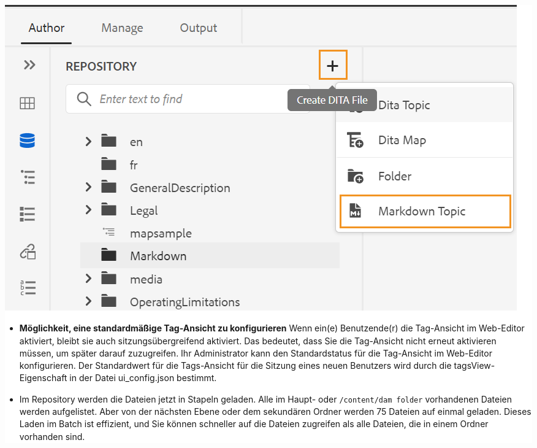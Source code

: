 ![Support Markdown](assets/create-markdown-dita-topic.png)

* **Möglichkeit, eine standardmäßige Tag-Ansicht zu konfigurieren**
Wenn ein(e) Benutzende(r) die Tag-Ansicht im Web-Editor aktiviert, bleibt sie auch sitzungsübergreifend aktiviert.  Das bedeutet, dass Sie die Tag-Ansicht nicht erneut aktivieren müssen, um später darauf zuzugreifen. Ihr Administrator kann den Standardstatus für die Tag-Ansicht im Web-Editor konfigurieren. Der Standardwert für die Tags-Ansicht für die Sitzung eines neuen Benutzers wird durch die tagsView-Eigenschaft in der Datei ui_config.json bestimmt.

* Im Repository werden die Dateien jetzt in Stapeln geladen. Alle im Haupt- oder `/content/dam folder` vorhandenen Dateien werden aufgelistet. Aber von der nächsten Ebene oder dem sekundären Ordner werden 75 Dateien auf einmal geladen. Dieses Laden im Batch ist effizient, und Sie können schneller auf die Dateien zugreifen als alle Dateien, die in einem Ordner vorhanden sind.
